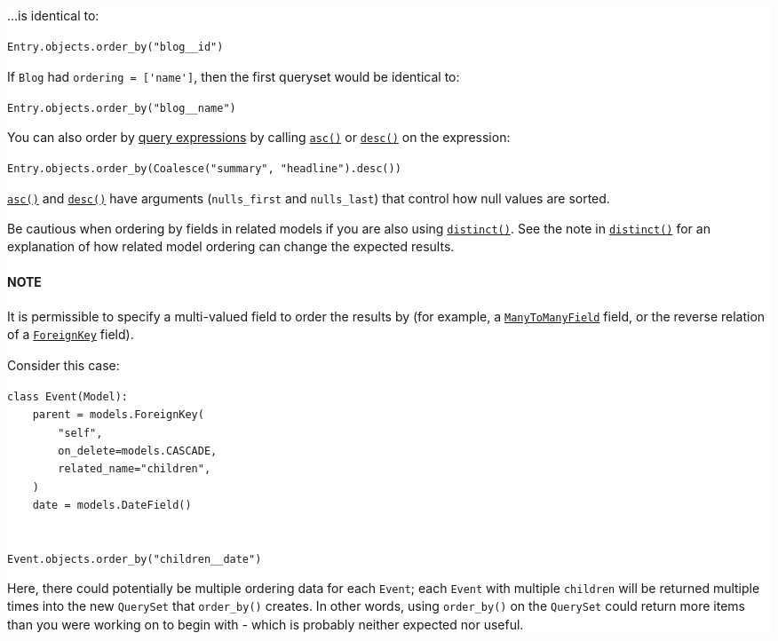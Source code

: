 …is identical to:

```default
Entry.objects.order_by("blog__id")
```

If `Blog` had `ordering = ['name']`, then the first queryset would be
identical to:

```default
Entry.objects.order_by("blog__name")
```

You can also order by [query expressions](expressions.md) by
calling [`asc()`](expressions.md#django.db.models.Expression.asc) or [`desc()`](expressions.md#django.db.models.Expression.desc) on the
expression:

```default
Entry.objects.order_by(Coalesce("summary", "headline").desc())
```

[`asc()`](expressions.md#django.db.models.Expression.asc) and [`desc()`](expressions.md#django.db.models.Expression.desc) have arguments
(`nulls_first` and `nulls_last`) that control how null values are sorted.

Be cautious when ordering by fields in related models if you are also using
[`distinct()`](#django.db.models.query.QuerySet.distinct). See the note in [`distinct()`](#django.db.models.query.QuerySet.distinct) for an explanation of how
related model ordering can change the expected results.

#### NOTE
It is permissible to specify a multi-valued field to order the results by
(for example, a [`ManyToManyField`](fields.md#django.db.models.ManyToManyField) field, or the
reverse relation of a [`ForeignKey`](fields.md#django.db.models.ForeignKey) field).

Consider this case:

```default
class Event(Model):
    parent = models.ForeignKey(
        "self",
        on_delete=models.CASCADE,
        related_name="children",
    )
    date = models.DateField()


Event.objects.order_by("children__date")
```

Here, there could potentially be multiple ordering data for each `Event`;
each `Event` with multiple `children` will be returned multiple times
into the new `QuerySet` that `order_by()` creates. In other words,
using `order_by()` on the `QuerySet` could return more items than you
were working on to begin with - which is probably neither expected nor
useful.

